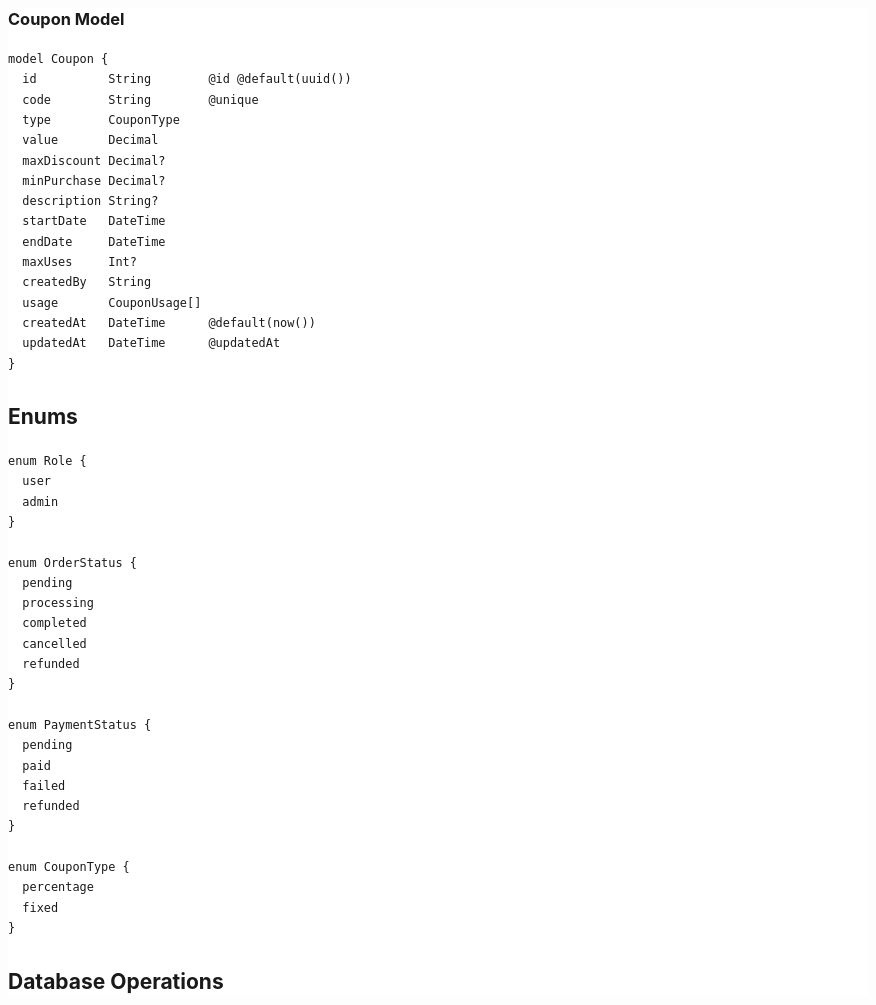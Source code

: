 ### Coupon Model
```prisma
model Coupon {
  id          String        @id @default(uuid())
  code        String        @unique
  type        CouponType
  value       Decimal
  maxDiscount Decimal?
  minPurchase Decimal?
  description String?
  startDate   DateTime
  endDate     DateTime
  maxUses     Int?
  createdBy   String
  usage       CouponUsage[]
  createdAt   DateTime      @default(now())
  updatedAt   DateTime      @updatedAt
}
```

## Enums

```prisma
enum Role {
  user
  admin
}

enum OrderStatus {
  pending
  processing
  completed
  cancelled
  refunded
}

enum PaymentStatus {
  pending
  paid
  failed
  refunded
}

enum CouponType {
  percentage
  fixed
}
```

## Database Operations
